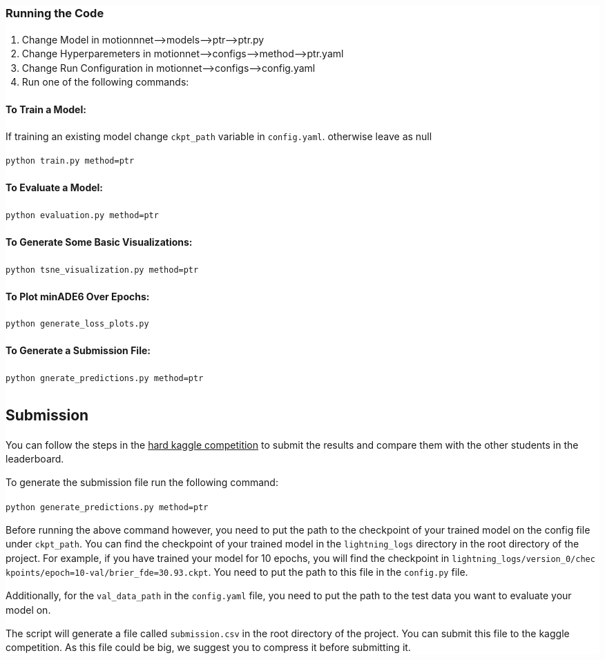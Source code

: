 ### Running the Code
1. Change Model in motionnnet-->models-->ptr-->ptr.py
2. Change Hyperparemeters in motionnet-->configs-->method-->ptr.yaml
3. Change Run Configuration in motionnet-->configs-->config.yaml
4. Run one of the following commands:

#### To Train a Model:
If training an existing model change `ckpt_path` variable in `config.yaml`. otherwise leave as null
```bash
python train.py method=ptr
```
#### To Evaluate a Model:
```bash
python evaluation.py method=ptr
```

#### To Generate Some Basic Visualizations:
```bash
python tsne_visualization.py method=ptr
```

#### To Plot minADE6 Over Epochs:
```bash
python generate_loss_plots.py
```
#### To Generate a Submission File:
```bash
python gnerate_predictions.py method=ptr
```

## Submission

You can follow the steps in the [hard kaggle competition](https://www.kaggle.com/competitions/dlav-vehicle-trajectory-prediction-hard/overview) to submit the results and compare them with the other students in the leaderboard.

To generate the submission file run the following command:
```bash
python generate_predictions.py method=ptr
```
Before running the above command however, you need to put the path to the checkpoint of your trained model on the config file under `ckpt_path`. You can find the checkpoint of your trained model in the `lightning_logs` directory in the root directory of the project. 
For example, if you have trained your model for 10 epochs, you will find the checkpoint in `lightning_logs/version_0/checkpoints/epoch=10-val/brier_fde=30.93.ckpt`. You need to put the path to this file in the `config.py` file.

Additionally, for the `val_data_path` in the `config.yaml` file, you need to put the path to the test data you want to evaluate your model on.

The script will generate a file called `submission.csv` in the root directory of the project. You can submit this file to the kaggle competition. As this file could be big, we suggest you to compress it before submitting it.
